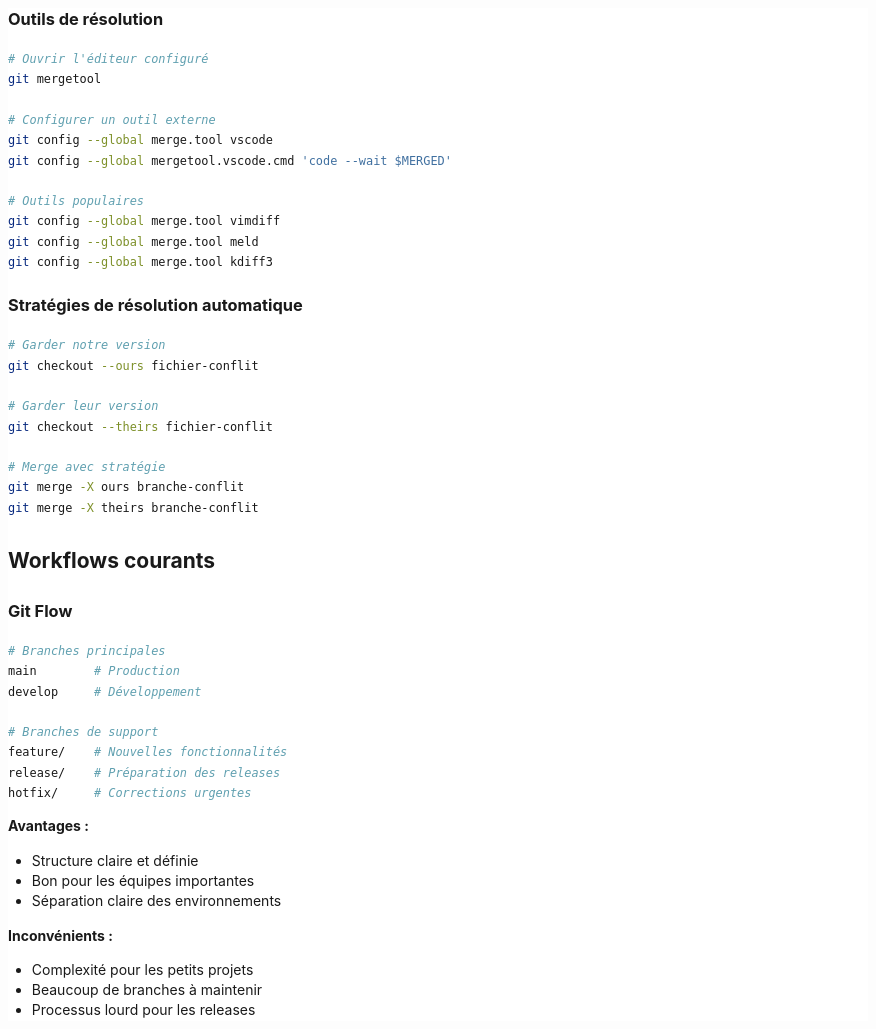 
### Outils de résolution

```bash
# Ouvrir l'éditeur configuré
git mergetool

# Configurer un outil externe
git config --global merge.tool vscode
git config --global mergetool.vscode.cmd 'code --wait $MERGED'

# Outils populaires
git config --global merge.tool vimdiff
git config --global merge.tool meld
git config --global merge.tool kdiff3
```

### Stratégies de résolution automatique

```bash
# Garder notre version
git checkout --ours fichier-conflit

# Garder leur version
git checkout --theirs fichier-conflit

# Merge avec stratégie
git merge -X ours branche-conflit
git merge -X theirs branche-conflit
```

## Workflows courants

### Git Flow

```bash
# Branches principales
main        # Production
develop     # Développement

# Branches de support
feature/    # Nouvelles fonctionnalités
release/    # Préparation des releases
hotfix/     # Corrections urgentes
```

**Avantages :**
- Structure claire et définie
- Bon pour les équipes importantes
- Séparation claire des environnements

**Inconvénients :**
- Complexité pour les petits projets
- Beaucoup de branches à maintenir
- Processus lourd pour les releases

